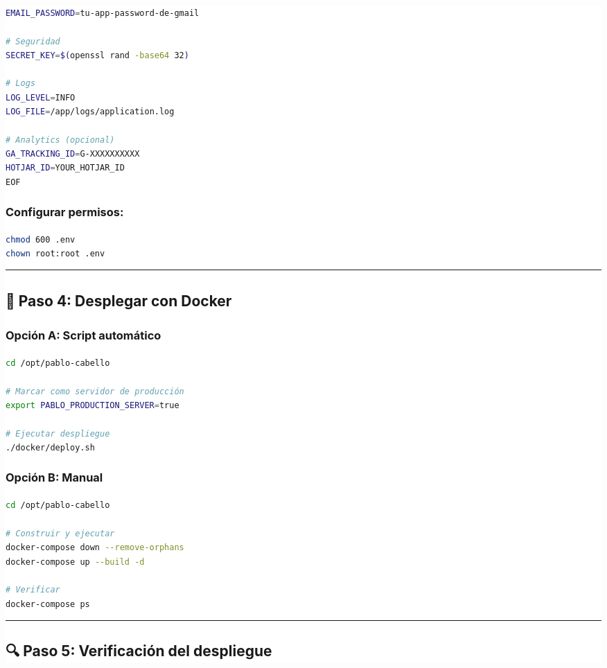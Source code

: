 ```bash
EMAIL_PASSWORD=tu-app-password-de-gmail

# Seguridad
SECRET_KEY=$(openssl rand -base64 32)

# Logs
LOG_LEVEL=INFO
LOG_FILE=/app/logs/application.log

# Analytics (opcional)
GA_TRACKING_ID=G-XXXXXXXXXX
HOTJAR_ID=YOUR_HOTJAR_ID
EOF
```

### **Configurar permisos:**
```bash
chmod 600 .env
chown root:root .env
```

---

## 🐳 **Paso 4: Desplegar con Docker**

### **Opción A: Script automático**
```bash
cd /opt/pablo-cabello

# Marcar como servidor de producción
export PABLO_PRODUCTION_SERVER=true

# Ejecutar despliegue
./docker/deploy.sh
```

### **Opción B: Manual**
```bash
cd /opt/pablo-cabello

# Construir y ejecutar
docker-compose down --remove-orphans
docker-compose up --build -d

# Verificar
docker-compose ps
```

---

## 🔍 **Paso 5: Verificación del despliegue**
